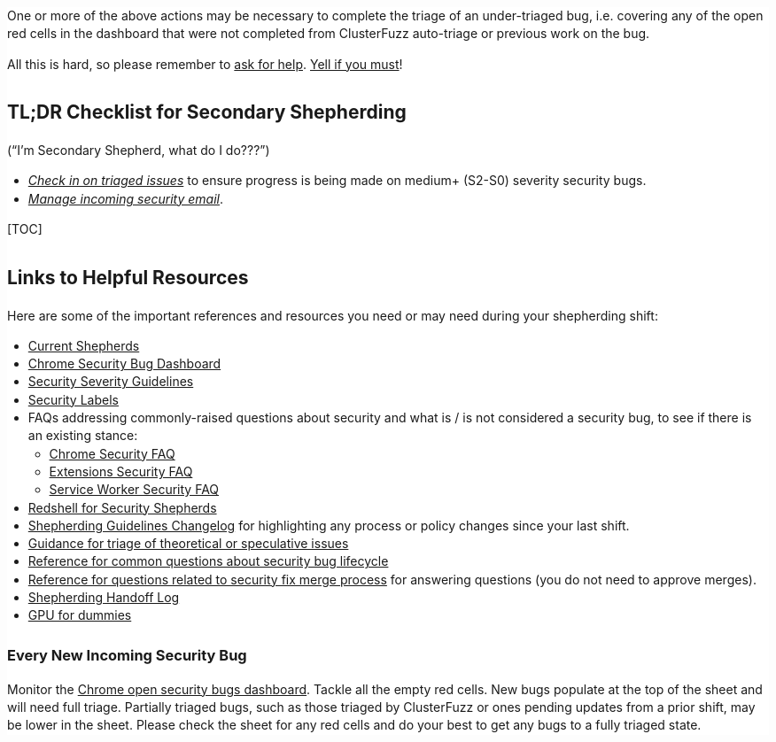 One or more of the above actions may be necessary to complete the triage of an
under-triaged bug, i.e. covering any of the open red cells in the dashboard that
were not completed from ClusterFuzz auto-triage or previous work on the bug.

All this is hard, so please remember to [ask for help](#Ask-for-help).
[Yell if you must](https://www.youtube.com/watch?v=5y_SbnPx_cE&t=37s)!

## TL;DR Checklist for Secondary Shepherding
(“I’m Secondary Shepherd, what do I do???”)

* [*Check in on triaged issues*](#Check-in-on-triaged-issues) to ensure progress
  is being made on medium+ (S2-S0) severity security bugs.
* [*Manage incoming security email*](#Handle-incoming-security-emails).


[TOC]

## Links to Helpful Resources

Here are some of the important references and resources you need or may need
during your shepherding shift:

* [Current Shepherds](https://script.google.com/a/macros/google.com/s/AKfycbz02xD4ghSzZu_tXyNRgjC95wFURATZeD_FHq0KRMHeqA-b0b9sow4NV1lhi0P2vy1j/exec)
* [Chrome Security Bug Dashboard](https://goto.google.com/chrome-security-bugs)
* [Security Severity Guidelines](severity-guidelines.md)
* [Security Labels](security-labels.md)
* FAQs addressing commonly-raised questions about security and what is / is not
  considered a security bug, to see if there is an existing stance:
  * [Chrome Security FAQ](faq.md)
  * [Extensions Security FAQ](https://chromium.googlesource.com/chromium/src/+/refs/heads/main/extensions/docs/security_faq.md)
  * [Service Worker Security FAQ](service-worker-security-faq.md)
* [Redshell for Security Shepherds](https://goto.google.com/redshell-for-chrome-shepherds)
* [Shepherding Guidelines Changelog](https://goto.google.com/shepherding-changelog) for highlighting
  any process or policy changes since your last shift.
* [Guidance for triage of theoretical or speculative issues](https://goto.google.com/chrome-speculative-bug-triage)
* [Reference for common questions about security bug lifecycle](life-of-a-security-issue.md)
* [Reference for questions related to security fix merge process](https://chromium.googlesource.com/chromium/src/+/HEAD/docs/process/merge_request.md#Security-merge-triage)
  for answering questions (you do not need to approve merges).
* [Shepherding Handoff Log](https://goto.google.com/chrome-security-shepherd-handoff)
* [GPU for dummies](https://goto.google.com/gpu-for-dummies)

### Every New Incoming Security Bug

Monitor the [Chrome open security bugs dashboard](http://go/chrome-security-bugs).
Tackle all the empty red cells. New bugs populate at the top of the sheet and
will need full triage. Partially triaged bugs, such as those triaged by
ClusterFuzz or ones pending updates from a prior shift, may be lower in the
sheet. Please check the sheet for any red cells and do your best to get any bugs
to a fully triaged state.
